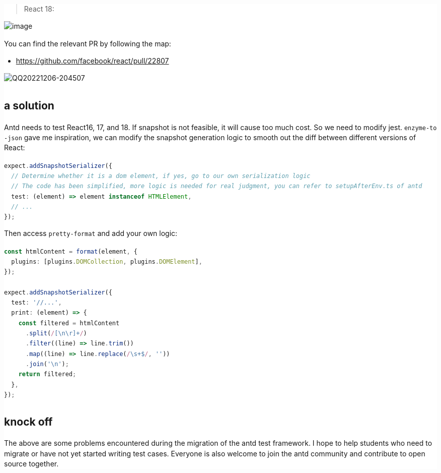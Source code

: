 > React 18:

![image](https://user-images.githubusercontent.com/49217418/207533740-328d10ea-d9bc-4469-bc00-f08e33857e6f.png)

You can find the relevant PR by following the map:

- https://github.com/facebook/react/pull/22807

![QQ20221206-204507](https://user-images.githubusercontent.com/49217418/205916780-1ef901df-f15d-453d-a3ce-54b87e045dad.png)

## a solution

Antd needs to test React16, 17, and 18. If snapshot is not feasible, it will cause too much cost. So we need to modify jest. `enzyme-to-json` gave me inspiration, we can modify the snapshot generation logic to smooth out the diff between different versions of React:

```ts
expect.addSnapshotSerializer({
  // Determine whether it is a dom element, if yes, go to our own serialization logic
  // The code has been simplified, more logic is needed for real judgment, you can refer to setupAfterEnv.ts of antd
  test: (element) => element instanceof HTMLElement,
  // ...
});
```

Then access `pretty-format` and add your own logic:

```ts
const htmlContent = format(element, {
  plugins: [plugins.DOMCollection, plugins.DOMElement],
});

expect.addSnapshotSerializer({
  test: '//...',
  print: (element) => {
    const filtered = htmlContent
      .split(/[\n\r]+/)
      .filter((line) => line.trim())
      .map((line) => line.replace(/\s+$/, ''))
      .join('\n');
    return filtered;
  },
});
```

## knock off

The above are some problems encountered during the migration of the antd test framework. I hope to help students who need to migrate or have not yet started writing test cases. Everyone is also welcome to join the antd community and contribute to open source together.
